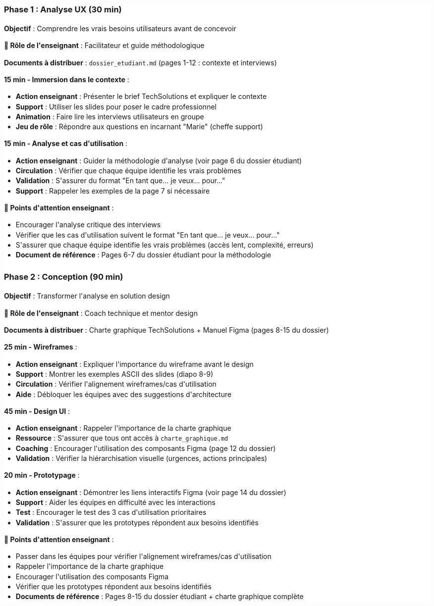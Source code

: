 ### Phase 1 : Analyse UX (30 min)
**Objectif** : Comprendre les vrais besoins utilisateurs avant de concevoir

**🎯 Rôle de l'enseignant** : Facilitateur et guide méthodologique

**Documents à distribuer** : `dossier_etudiant.md` (pages 1-12 : contexte et interviews)

**15 min - Immersion dans le contexte** :
- **Action enseignant** : Présenter le brief TechSolutions et expliquer le contexte
- **Support** : Utiliser les slides pour poser le cadre professionnel
- **Animation** : Faire lire les interviews utilisateurs en groupe
- **Jeu de rôle** : Répondre aux questions en incarnant "Marie" (cheffe support)

**15 min - Analyse et cas d'utilisation** :
- **Action enseignant** : Guider la méthodologie d'analyse (voir page 6 du dossier étudiant)
- **Circulation** : Vérifier que chaque équipe identifie les vrais problèmes
- **Validation** : S'assurer du format "En tant que... je veux... pour..."
- **Support** : Rappeler les exemples de la page 7 si nécessaire

**🎯 Points d'attention enseignant** :
- Encourager l'analyse critique des interviews
- Vérifier que les cas d'utilisation suivent le format "En tant que... je veux... pour..."
- S'assurer que chaque équipe identifie les vrais problèmes (accès lent, complexité, erreurs)
- **Document de référence** : Pages 6-7 du dossier étudiant pour la méthodologie

### Phase 2 : Conception (90 min)
**Objectif** : Transformer l'analyse en solution design

**🎯 Rôle de l'enseignant** : Coach technique et mentor design

**Documents à distribuer** : Charte graphique TechSolutions + Manuel Figma (pages 8-15 du dossier)

**25 min - Wireframes** :
- **Action enseignant** : Expliquer l'importance du wireframe avant le design
- **Support** : Montrer les exemples ASCII des slides (diapo 8-9)
- **Circulation** : Vérifier l'alignement wireframes/cas d'utilisation
- **Aide** : Débloquer les équipes avec des suggestions d'architecture

**45 min - Design UI** :
- **Action enseignant** : Rappeler l'importance de la charte graphique
- **Ressource** : S'assurer que tous ont accès à `charte_graphique.md`
- **Coaching** : Encourager l'utilisation des composants Figma (page 12 du dossier)
- **Validation** : Vérifier la hiérarchisation visuelle (urgences, actions principales)

**20 min - Prototypage** :
- **Action enseignant** : Démontrer les liens interactifs Figma (voir page 14 du dossier)
- **Support** : Aider les équipes en difficulté avec les interactions
- **Test** : Encourager le test des 3 cas d'utilisation prioritaires
- **Validation** : S'assurer que les prototypes répondent aux besoins identifiés

**🎯 Points d'attention enseignant** :
- Passer dans les équipes pour vérifier l'alignement wireframes/cas d'utilisation
- Rappeler l'importance de la charte graphique
- Encourager l'utilisation des composants Figma
- Vérifier que les prototypes répondent aux besoins identifiés
- **Documents de référence** : Pages 8-15 du dossier étudiant + charte graphique complète
